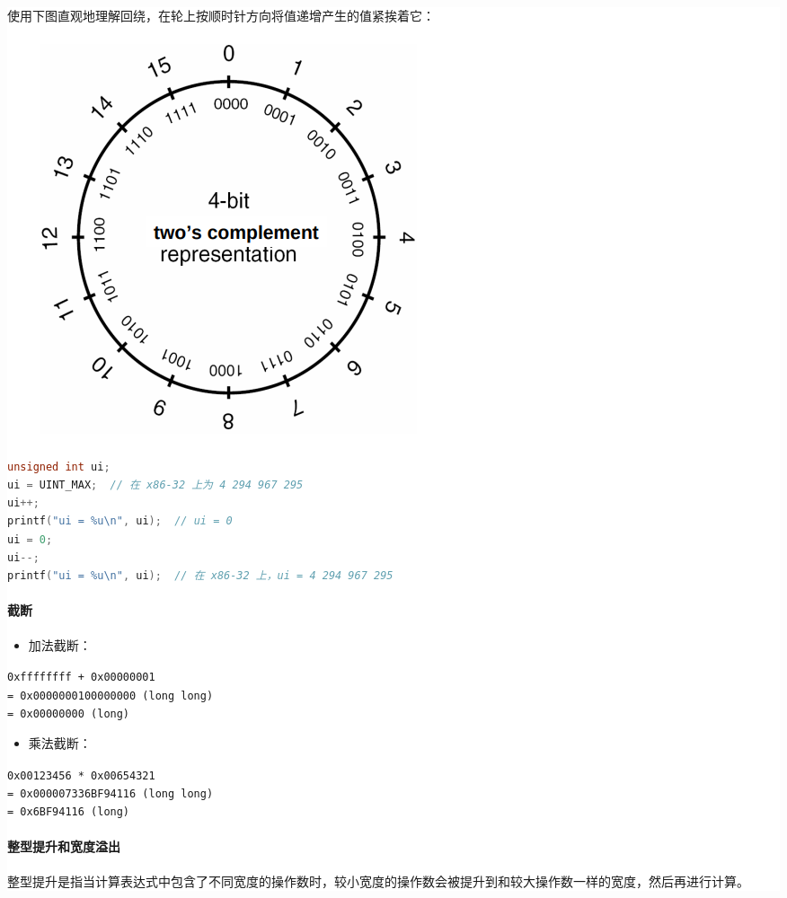 使用下图直观地理解回绕，在轮上按顺时针方向将值递增产生的值紧挨着它：

![](../pic/1.5.1_unsigned_integer.png)

```c
unsigned int ui;
ui = UINT_MAX;  // 在 x86-32 上为 4 294 967 295
ui++;
printf("ui = %u\n", ui);  // ui = 0
ui = 0;
ui--;
printf("ui = %u\n", ui);  // 在 x86-32 上，ui = 4 294 967 295
```

#### 截断
- 加法截断：
```text
0xffffffff + 0x00000001
= 0x0000000100000000 (long long)
= 0x00000000 (long)
```
- 乘法截断：
```text
0x00123456 * 0x00654321
= 0x000007336BF94116 (long long)
= 0x6BF94116 (long)
```

#### 整型提升和宽度溢出
整型提升是指当计算表达式中包含了不同宽度的操作数时，较小宽度的操作数会被提升到和较大操作数一样的宽度，然后再进行计算。
